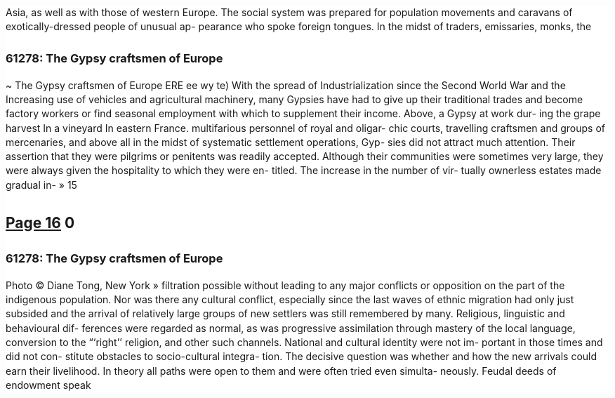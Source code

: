 Asia, as well as with those of western 
Europe. The social system was prepared for 
population movements and caravans of 
exotically-dressed people of unusual ap- 
pearance who spoke foreign tongues. In the 
midst of traders, emissaries, monks, the 


### 61278: The Gypsy craftsmen of Europe

 
~ The Gypsy craftsmen of Europe 
ERE ee wy te) 
With the spread of Industrialization since 
the Second World War and the Increasing 
use of vehicles and agricultural 
machinery, many Gypsies have had to 
give up their traditional trades and 
become factory workers or find seasonal 
employment with which to supplement 
their income. Above, a Gypsy at work dur- 
ing the grape harvest In a vineyard In 
eastern France. 
multifarious personnel of royal and oligar- 
chic courts, travelling craftsmen and groups 
of mercenaries, and above all in the midst 
of systematic settlement operations, Gyp- 
sies did not attract much attention. Their 
assertion that they were pilgrims or 
penitents was readily accepted. 
Although their communities were 
sometimes very large, they were always 
given the hospitality to which they were en- 
titled. The increase in the number of vir- 
tually ownerless estates made gradual in- » 
15

## [Page 16](https://demo.humlab.umu.se/courier/061392engo.pdf#page=16) 0

### 61278: The Gypsy craftsmen of Europe

  
Photo © Diane Tong, New York 
» filtration possible without leading to any 
major conflicts or opposition on the part of 
the indigenous population. Nor was there 
any cultural conflict, especially since the 
last waves of ethnic migration had only just 
subsided and the arrival of relatively large 
groups of new settlers was still remembered 
by many. 
Religious, linguistic and behavioural dif- 
ferences were regarded as normal, as was 
progressive assimilation through mastery of 
the local language, conversion to the 
“‘right’’ religion, and other such channels. 
National and cultural identity were not im- 
portant in those times and did not con- 
stitute obstacles to socio-cultural integra- 
tion. The decisive question was whether and 
how the new arrivals could earn their 
livelihood. In theory all paths were open to 
them and were often tried even simulta- 
neously. Feudal deeds of endowment speak 